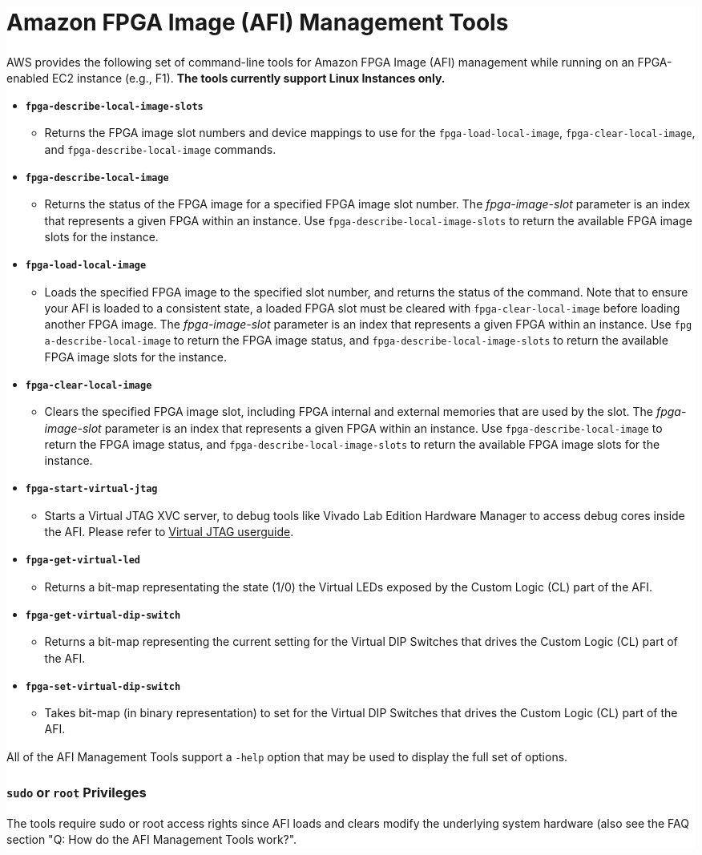 # Amazon FPGA Image (AFI) Management Tools

AWS provides the following set of command-line tools for Amazon FPGA Image (AFI) management while running on an FPGA-enabled EC2 instance (e.g., F1). **The tools currently support Linux Instances only.**

* **`fpga-describe-local-image-slots`**
   * Returns the FPGA image slot numbers and device mappings to use for the `fpga-load-local-image`, `fpga-clear-local-image`, and `fpga-describe-local-image` commands.
   
* **`fpga-describe-local-image`**
   * Returns the status of the FPGA image for a specified FPGA image slot number. The *fpga-image-slot* parameter is an index that represents a given FPGA within an instance.  Use `fpga-describe-local-image-slots` to return the available FPGA image slots for the instance.
   
* **`fpga-load-local-image`**
   * Loads the specified FPGA image to the specified slot number, and returns the status of the command.  Note that to ensure your AFI is loaded to a consistent state, a loaded FPGA slot must be cleared with `fpga-clear-local-image` before loading another FPGA image.  The *fpga-image-slot* parameter is an index that represents a given FPGA within an instance.  Use `fpga-describe-local-image` to return the FPGA image status, and `fpga-describe-local-image-slots` to return the available FPGA image slots for the instance.
   
* **`fpga-clear-local-image`**
   * Clears the specified FPGA image slot, including FPGA internal and external memories that are used by the slot. The *fpga-image-slot* parameter is an index that represents a given FPGA within an instance.  Use `fpga-describe-local-image` to return the FPGA image status, and `fpga-describe-local-image-slots` to return the available FPGA image slots for the instance.
   
* **`fpga-start-virtual-jtag`**
   * Starts a Virtual JTAG XVC server, to debug tools like Vivado Lab Edition Hardware Manager to access debug cores inside the AFI. Please refer to [Virtual JTAG userguide](../../../hdk/docs/Virtual_JTAG_XVC.md).
   
* **`fpga-get-virtual-led`**
   * Returns a bit-map representating the state (1/0) the Virtual LEDs exposed by the Custom Logic (CL) part of the AFI.

* **`fpga-get-virtual-dip-switch`**
   * Returns a bit-map representing the current setting for the Virtual DIP Switches that drives the Custom Logic (CL) part of the AFI.
   
* **`fpga-set-virtual-dip-switch`**
   * Takes bit-map (in binary representation) to set for the  Virtual DIP Switches that drives the Custom Logic (CL) part of the AFI.
   

All of the AFI Management Tools support a `-help` option that may be used to display the full set of options.

### `sudo` or `root` Privileges

The tools require sudo or root access rights since AFI loads and clears modify the underlying system hardware (also see the FAQ section "Q: How do the AFI Management Tools work?".
